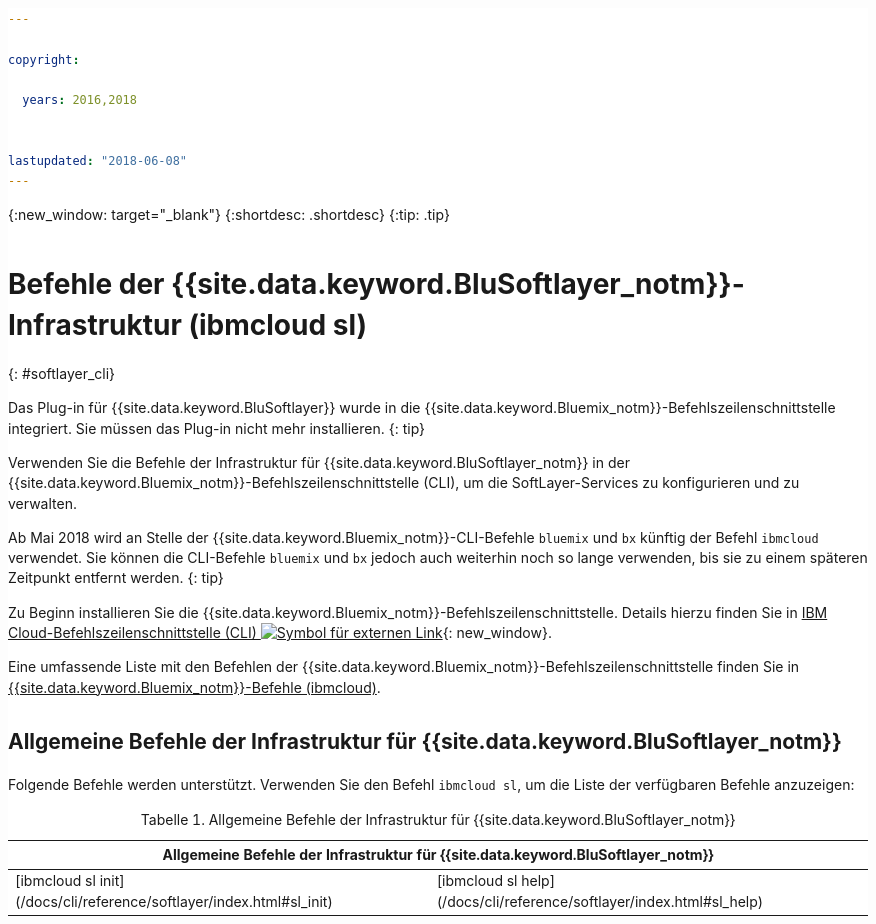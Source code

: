 ```yaml
---

copyright:

  years: 2016,2018


lastupdated: "2018-06-08"
---
```


{:new_window: target="_blank"}
{:shortdesc: .shortdesc}
{:tip: .tip}

# Befehle der {{site.data.keyword.BluSoftlayer_notm}}-Infrastruktur (ibmcloud sl)
{: #softlayer_cli}

Das Plug-in für {{site.data.keyword.BluSoftlayer}} wurde in die {{site.data.keyword.Bluemix_notm}}-Befehlszeilenschnittstelle integriert. Sie müssen das Plug-in nicht mehr installieren.
{: tip}

Verwenden Sie die Befehle der Infrastruktur für {{site.data.keyword.BluSoftlayer_notm}} in der {{site.data.keyword.Bluemix_notm}}-Befehlszeilenschnittstelle (CLI), um die SoftLayer-Services zu konfigurieren und zu verwalten.

Ab Mai 2018 wird an Stelle der {{site.data.keyword.Bluemix_notm}}-CLI-Befehle `bluemix` und `bx` künftig der Befehl `ibmcloud` verwendet. Sie können die CLI-Befehle `bluemix` und `bx` jedoch auch weiterhin noch so lange verwenden, bis sie zu einem späteren Zeitpunkt entfernt werden.
{: tip}


Zu Beginn installieren Sie die {{site.data.keyword.Bluemix_notm}}-Befehlszeilenschnittstelle. Details hierzu finden Sie in [IBM Cloud-Befehlszeilenschnittstelle (CLI) ![Symbol für externen Link](../../../icons/launch-glyph.svg)](http://clis.ng.bluemix.net/ui/home.html){: new_window}.

Eine umfassende Liste mit den Befehlen der {{site.data.keyword.Bluemix_notm}}-Befehlszeilenschnittstelle finden Sie in [{{site.data.keyword.Bluemix_notm}}-Befehle (ibmcloud)](docs/cli/reference/bluemix_cli/bx_cli.html#ibmcloud_cli).


## Allgemeine Befehle der Infrastruktur für {{site.data.keyword.BluSoftlayer_notm}}

Folgende Befehle werden unterstützt. Verwenden Sie den Befehl `ibmcloud sl`, um die Liste der verfügbaren Befehle anzuzeigen:

<table summary="Allgemeine Befehle mit Links zu weiteren Informationen über den Befehl, in alphabetischer Reihenfolge">
<caption>Tabelle 1. Allgemeine Befehle der Infrastruktur für {{site.data.keyword.BluSoftlayer_notm}}</caption>
 <thead>
 <th colspan="6">Allgemeine Befehle der Infrastruktur für {{site.data.keyword.BluSoftlayer_notm}}</th>
 </thead>
 <tbody>
 <tr>
 <td>[ibmcloud sl init](/docs/cli/reference/softlayer/index.html#sl_init)</td>
 <td>[ibmcloud sl help](/docs/cli/reference/softlayer/index.html#sl_help)</td>
   </tbody>
 </table>
